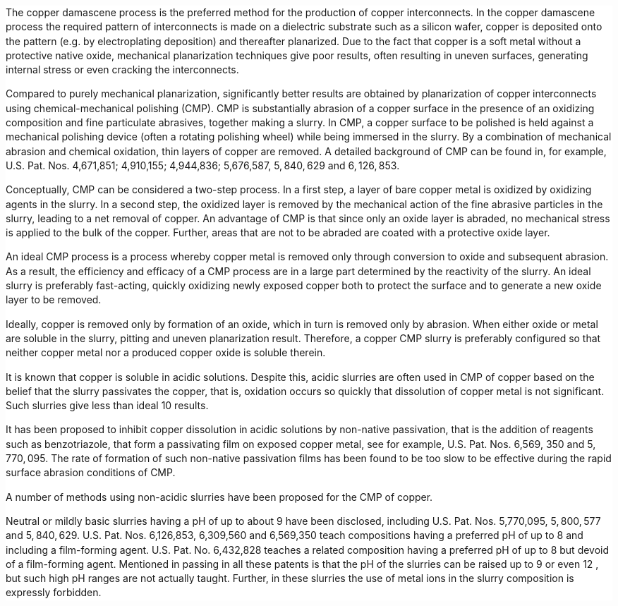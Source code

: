 The copper damascene process is the preferred method for the production of copper interconnects. In the copper damascene process the required pattern of interconnects is made on a dielectric substrate such as a silicon wafer, copper is deposited onto the pattern (e.g. by electroplating deposition) and thereafter planarized. Due to the fact that copper is a soft metal without a protective native oxide, mechanical planarization techniques give poor results, often resulting in uneven surfaces, generating internal stress or even cracking the interconnects.

Compared to purely mechanical planarization, significantly better results are obtained by planarization of copper interconnects using chemical-mechanical polishing (CMP). CMP is substantially abrasion of a copper surface in the presence of an oxidizing composition and fine particulate abrasives, together making a slurry. In CMP, a copper surface to be polished is held against a mechanical polishing device (often a rotating polishing wheel) while being immersed in the slurry. By a combination of mechanical abrasion and chemical oxidation, thin layers of copper are removed. A detailed background of CMP can be found in, for example, U.S. Pat. Nos. 4,671,851; 4,910,155; 4,944,836; 5,676,587, $5,840,629$ and $6,126,853$.

Conceptually, CMP can be considered a two-step process.
In a first step, a layer of bare copper metal is oxidized by oxidizing agents in the slurry. In a second step, the oxidized layer is removed by the mechanical action of the fine abrasive particles in the slurry, leading to a net removal of copper. An advantage of CMP is that since only an oxide layer is abraded, no mechanical stress is applied to the bulk of the copper. Further, areas that are not to be abraded are coated with a protective oxide layer.

An ideal CMP process is a process whereby copper metal is removed only through conversion to oxide and subsequent abrasion. As a result, the efficiency and efficacy of a CMP process are in a large part determined by the reactivity of the slurry. An ideal slurry is preferably fast-acting, quickly oxidizing newly exposed copper both to protect the surface and to generate a new oxide layer to be removed.

Ideally, copper is removed only by formation of an oxide, which in turn is removed only by abrasion. When either oxide
or metal are soluble in the slurry, pitting and uneven planarization result. Therefore, a copper CMP slurry is preferably configured so that neither copper metal nor a produced copper oxide is soluble therein.

It is known that copper is soluble in acidic solutions. Despite this, acidic slurries are often used in CMP of copper based on the belief that the slurry passivates the copper, that is, oxidation occurs so quickly that dissolution of copper metal is not significant. Such slurries give less than ideal 10 results.

It has been proposed to inhibit copper dissolution in acidic solutions by non-native passivation, that is the addition of reagents such as benzotriazole, that form a passivating film on exposed copper metal, see for example, U.S. Pat. Nos. 6,569, 350 and $5,770,095$. The rate of formation of such non-native passivation films has been found to be too slow to be effective during the rapid surface abrasion conditions of CMP.

A number of methods using non-acidic slurries have been proposed for the CMP of copper.

Neutral or mildly basic slurries having a pH of up to about 9 have been disclosed, including U.S. Pat. Nos. 5,770,095, $5,800,577$ and $5,840,629$.
U.S. Pat. Nos. 6,126,853, 6,309,560 and 6,569,350 teach compositions having a preferred pH of up to 8 and including a film-forming agent. U.S. Pat. No. 6,432,828 teaches a related composition having a preferred pH of up to 8 but devoid of a film-forming agent. Mentioned in passing in all these patents is that the pH of the slurries can be raised up to 9 or even 12 , but such high pH ranges are not actually taught. Further, in these slurries the use of metal ions in the slurry composition is expressly forbidden.
